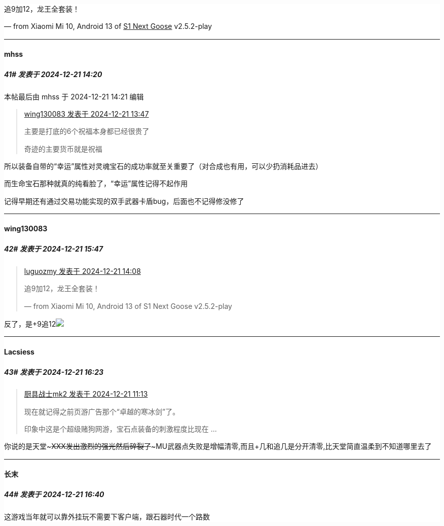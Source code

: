 追9加12，龙王全套装！

— from Xiaomi Mi 10, Android 13 of [S1 Next Goose](https://pan.baidu.com/s/1mi43uRm) v2.5.2-play


*****

####  mhss  
##### 41#       发表于 2024-12-21 14:20

 本帖最后由 mhss 于 2024-12-21 14:21 编辑 
<blockquote><a href="httphttps://bbs.saraba1st.com/2b/forum.php?mod=redirect&amp;goto=findpost&amp;pid=66980385&amp;ptid=2212242" target="_blank">wing130083 发表于 2024-12-21 13:47</a>

主要是打底的6个祝福本身都已经很贵了

奇迹的主要货币就是祝福</blockquote>
所以装备自带的“幸运”属性对灵魂宝石的成功率就至关重要了（对合成也有用，可以少扔消耗品进去）

而生命宝石那种就真的纯看脸了，“幸运”属性记得不起作用

记得早期还有通过交易功能实现的双手武器卡盾bug，后面也不记得修没修了


*****

####  wing130083  
##### 42#       发表于 2024-12-21 15:47

<blockquote><a href="httphttps://bbs.saraba1st.com/2b/forum.php?mod=redirect&amp;goto=findpost&amp;pid=66980497&amp;ptid=2212242" target="_blank">luguozmy 发表于 2024-12-21 14:08</a>

追9加12，龙王全套装！

— from Xiaomi Mi 10, Android 13 of S1 Next Goose v2.5.2-play</blockquote>
反了，是+9追12<img src="https://static.saraba1st.com/image/smiley/face2017/033.png" referrerpolicy="no-referrer">


*****

####  Lacsiess  
##### 43#       发表于 2024-12-21 16:23

<blockquote><a href="httphttps://bbs.saraba1st.com/2b/forum.php?mod=redirect&amp;goto=findpost&amp;pid=66979525&amp;ptid=2212242" target="_blank">厨具战士mk2 发表于 2024-12-21 11:13</a>

现在就记得之前页游广告那个“卓越的寒冰剑”了。

印象中这是个超级赌狗网游，宝石点装备的刺激程度比现在 ...</blockquote>
你说的是天堂~~~XXX发出激烈的强光然后碎裂了~~~MU武器点失败是增幅清零,而且+几和追几是分开清零,比天堂简直温柔到不知道哪里去了


*****

####  长末  
##### 44#       发表于 2024-12-21 16:40

这游戏当年就可以靠外挂玩不需要下客户端，跟石器时代一个路数
